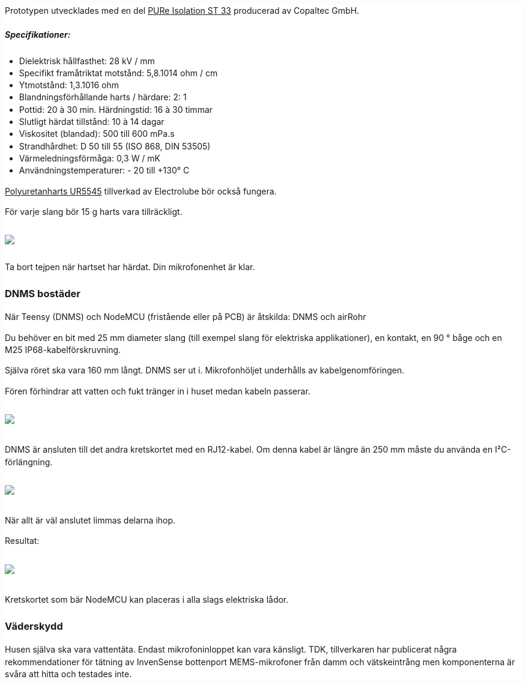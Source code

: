 Prototypen utvecklades med en del [PURe Isolation ST 33](https://www.buerklin.com/en/Polyurethane-cast-resin-black-Copaltec-PURe-Isolation-ST-33/p/12L5900) producerad av Copaltec GmbH.

##### Specifikationer:
* Dielektrisk hållfasthet: 28 kV / mm
* Specifikt framåtriktat motstånd: 5,8.1014 ohm / cm
* Ytmotstånd: 1,3.1016 ohm
* Blandningsförhållande harts / härdare: 2: 1
* Pottid: 20 à 30 min.
Härdningstid: 16 à 30 timmar
* Slutligt härdat tillstånd: 10 à 14 dagar
* Viskositet (blandad): 500 till 600 mPa.s
* Strandhårdhet: D 50 till 55 (ISO 868, DIN 53505)
* Värmeledningsförmåga: 0,3 W / mK
* Användningstemperaturer: - 20 till +130° C

[Polyuretanharts UR5545](https://electrolube.com/wp-content/uploads/2019/11/044-UR5545A-SDS1525.pdf) tillverkad av Electrolube bör också fungera.

För varje slang bör 15 g harts vara tillräckligt.

<img src="../docs/dnms/dnms-noise-measuring-microphone-inside-tube.jpg" style="display:block; margin: 2em 0" loading="lazy"/>

Ta bort tejpen när hartset har härdat. Din mikrofonenhet är klar.

### DNMS bostäder

När Teensy (DNMS) och NodeMCU (fristående eller på PCB) är åtskilda: DNMS och airRohr

Du behöver en bit med 25 mm diameter slang (till exempel slang för elektriska applikationer), en kontakt, en 90 ° båge och en M25 IP68-kabelförskruvning.

Själva röret ska vara 160 mm långt. DNMS ser ut i. Mikrofonhöljet underhålls av kabelgenomföringen.

Fören förhindrar att vatten och fukt tränger in i huset medan kabeln passerar.

<img src="../docs/dnms/dnms-noise-measuring-housing.jpg" style="margin: 1em 0" loading="lazy"/>

DNMS är ansluten till det andra kretskortet med en RJ12-kabel. Om denna kabel är längre än 250 mm måste du använda en I²C-förlängning.

<img src="../docs/dnms/dnms-noise-measuring-sensor-kit.jpg" style="margin: 1em 0" loading="lazy"/>

När allt är väl anslutet limmas delarna ihop.

Resultat:

<img src="../docs/dnms/dnms-noise-measuring-dn40-result.jpg" style="margin: 1em 0" loading="lazy"/>

Kretskortet som bär NodeMCU kan placeras i alla slags elektriska lådor.

### Väderskydd

Husen själva ska vara vattentäta. Endast mikrofoninloppet kan vara känsligt. TDK, tillverkaren har publicerat några rekommendationer för tätning av InvenSense bottenport MEMS-mikrofoner från damm och vätskeintrång men komponenterna är svåra att hitta och testades inte.

